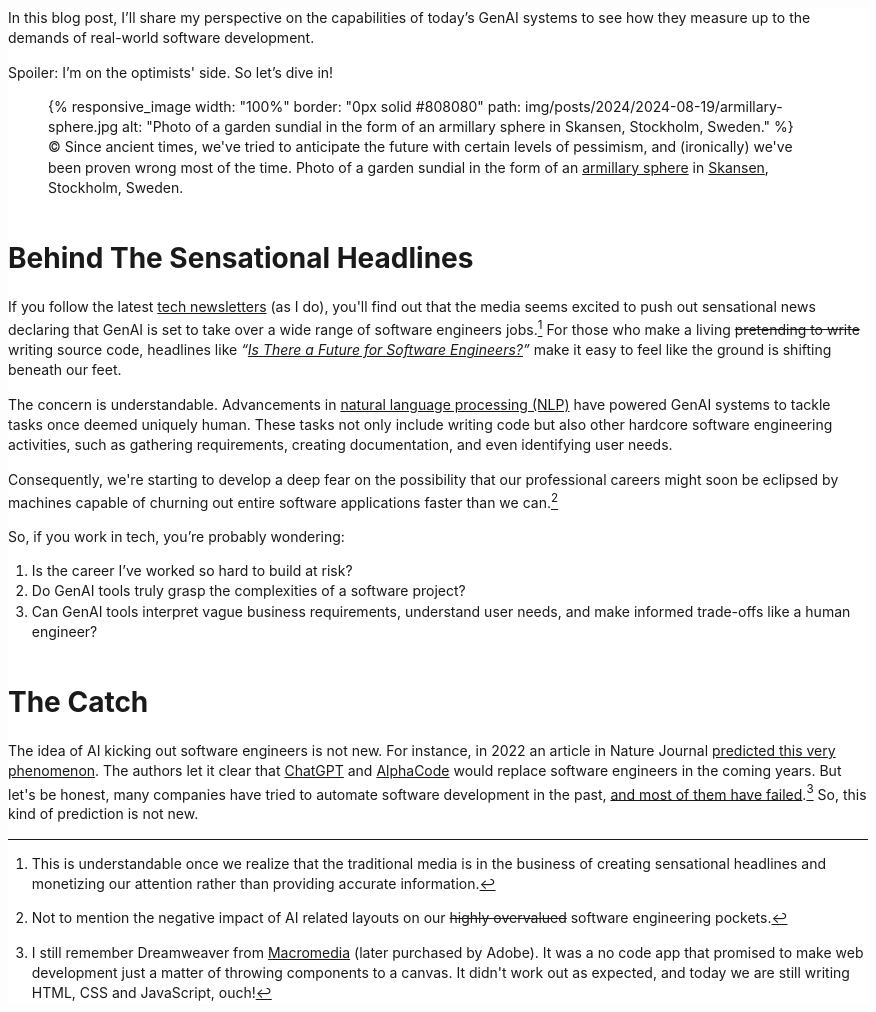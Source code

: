 In this blog post, I’ll share my perspective on the capabilities of today’s GenAI systems to see how they measure up to the demands of real-world software development.

Spoiler: I’m on the optimists' side. So let’s dive in!

<figure class="jb_picture">
  {% responsive_image width: "100%" border: "0px solid #808080" path: img/posts/2024/2024-08-19/armillary-sphere.jpg alt: "Photo of a garden sundial in the form of an armillary sphere in Skansen, Stockholm, Sweden." %}
  <figcaption class="stroke"> 
    &#169; Since ancient times, we've tried to anticipate the future with certain levels of pessimism, and (ironically) we've been proven wrong most of the time. Photo of a garden sundial in the form of an <a href="https://en.wikipedia.org/wiki/Armillary_sphere">armillary sphere</a> in <a href="https://maps.app.goo.gl/61UCZPas6UNWWWS67">Skansen</a>, Stockholm, Sweden.
  </figcaption>
</figure>

# Behind The Sensational Headlines

If you follow the latest [tech newsletters](https://tldr.tech/) (as I do), you'll find out that the media seems excited to push out sensational news declaring that GenAI is set to take over a wide range of software engineers jobs.[^1] For those who make a living ~~pretending to write~~ writing source code, headlines like _“[Is There a Future for Software Engineers?](https://brainhub.eu/library/software-developer-age-of-ai)”_ make it easy to feel like the ground is shifting beneath our feet.  

The concern is understandable.
Advancements in [natural language processing (NLP)](https://link.springer.com/article/10.1007/s11042-022-13428-4) have powered GenAI systems to tackle tasks once deemed uniquely human.
These tasks not only include writing code but also other hardcore software engineering activities, such as gathering requirements, creating documentation, and even identifying user needs.

Consequently, we're starting to develop a deep fear on the possibility that our professional careers might soon be eclipsed by machines capable of churning out entire software applications faster than we can.[^4]

So, if you work in tech, you’re probably wondering:

1. Is the career I’ve worked so hard to build at risk?
2. Do GenAI tools truly grasp the complexities of a software project?
3. Can GenAI tools interpret vague business requirements, understand user needs, and make informed trade-offs like a human engineer?

# The Catch

The idea of AI kicking out software engineers is not new.
For instance, in 2022 an article in Nature Journal [predicted this very phenomenon](https://www.nature.com/articles/d41586-022-04383-z). 
The authors let it clear that [ChatGPT](https://openai.com/index/chatgpt/) and [AlphaCode](https://alphacode.deepmind.com/) would replace software engineers in the coming years.
But let's be honest, many companies have tried to automate software development in the past, [and most of them have failed](https://www.monperrus.net/martin/startups-machine-learning-code).[^3]
So, this kind of prediction is not new.


[^1]: This is understandable once we realize that the traditional media is in the business of creating sensational headlines and monetizing our attention rather than providing accurate information. 
[^2]: See Billings, Jay Jay, et al. 2017 "Will humans even write code in 2040 and what would that mean for extreme heterogeneity in computing?", [in arXiv](https://arxiv.org/pdf/1712.00676).
[^3]: I still remember Dreamweaver from [Macromedia](https://en.wikipedia.org/wiki/Macromedia) (later purchased by Adobe). It was a no code app that promised to make web development just a matter of throwing components to a canvas. It didn't work out as expected, and today we are still writing HTML, CSS and JavaScript, ouch!
[^4]: Not to mention the negative impact of AI related layouts on our ~~highly overvalued~~ software engineering pockets.